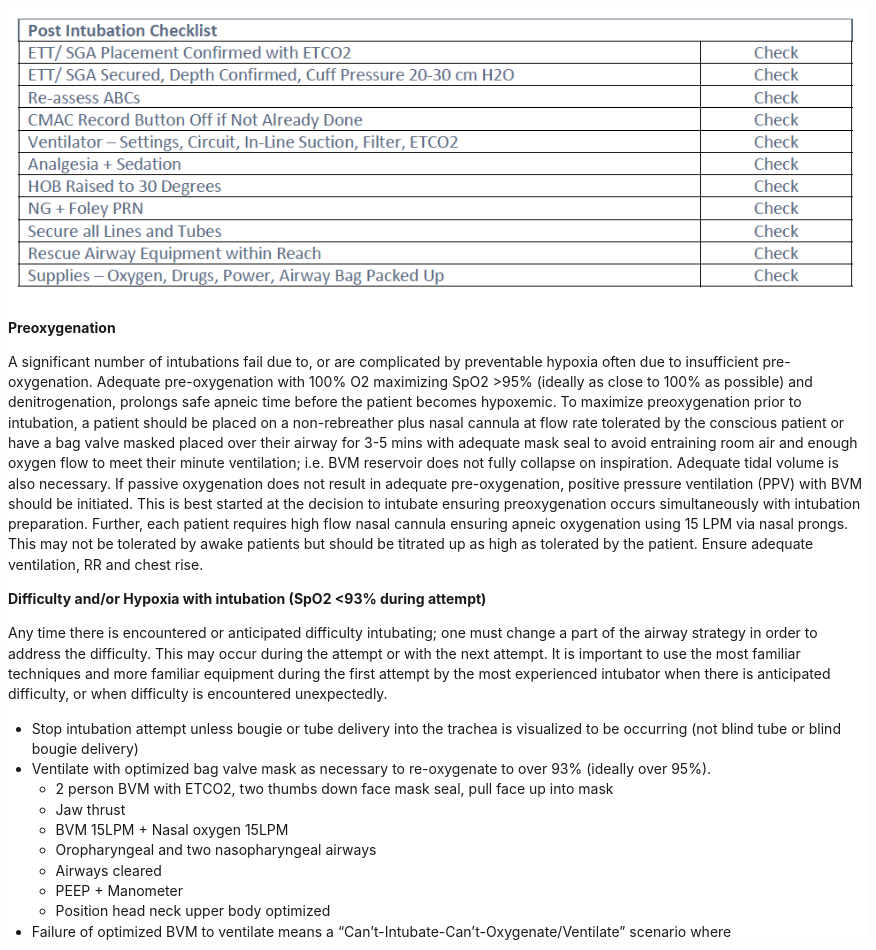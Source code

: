![](adult_airway_post_checklist.png)

<b>Preoxygenation</b>

A significant number of intubations fail due to, or are complicated by preventable hypoxia often due to insufficient
pre-oxygenation. Adequate pre-oxygenation with 100% O2 maximizing SpO2 >95% (ideally as close to 100% as
possible) and denitrogenation, prolongs safe apneic time before the patient becomes hypoxemic.
To maximize preoxygenation prior to intubation, a patient should be placed on a non-rebreather plus nasal cannula
at flow rate tolerated by the conscious patient or have a bag valve masked placed over their airway for 3-5 mins
with adequate mask seal to avoid entraining room air and enough oxygen flow to meet their minute ventilation; i.e.
BVM reservoir does not fully collapse on inspiration. Adequate tidal volume is also necessary. If passive
oxygenation does not result in adequate pre-oxygenation, positive pressure ventilation (PPV) with BVM should be
initiated. This is best started at the decision to intubate ensuring preoxygenation occurs simultaneously with
intubation preparation. Further, each patient requires high flow nasal cannula ensuring apneic oxygenation using
15 LPM via nasal prongs. This may not be tolerated by awake patients but should be titrated up as high as tolerated
by the patient. Ensure adequate ventilation, RR and chest rise.

<b>Difficulty and/or Hypoxia with intubation (SpO2 <93% during attempt)</b>  

Any time there is encountered or anticipated difficulty intubating; one must change a part of the airway strategy in
order to address the difficulty. This may occur during the attempt or with the next attempt. It is important to use
the most familiar techniques and more familiar equipment during the first attempt by the most experienced
intubator when there is anticipated difficulty, or when difficulty is encountered unexpectedly.

* Stop intubation attempt unless bougie or tube delivery into the trachea is visualized to be occurring (not
blind tube or blind bougie delivery)
* Ventilate with optimized bag valve mask as necessary to re-oxygenate to over 93% (ideally over 95%).
	* 2 person BVM with ETCO2, two thumbs down face mask seal, pull face up into mask
	* Jaw thrust
	* BVM 15LPM + Nasal oxygen 15LPM
	* Oropharyngeal and two nasopharyngeal airways
	* Airways cleared
	* PEEP + Manometer
	* Position head neck upper body optimized
* Failure of optimized BVM to ventilate means a “Can’t-Intubate-Can’t-Oxygenate/Ventilate” scenario where